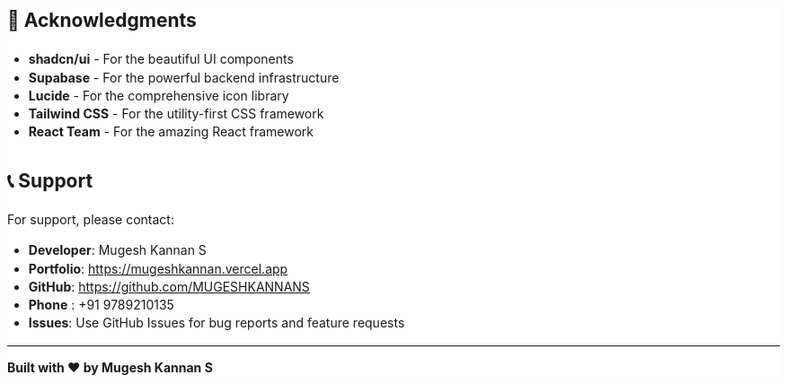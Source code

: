 ## 🙏 Acknowledgments

- **shadcn/ui** - For the beautiful UI components
- **Supabase** - For the powerful backend infrastructure
- **Lucide** - For the comprehensive icon library
- **Tailwind CSS** - For the utility-first CSS framework
- **React Team** - For the amazing React framework

## 📞 Support

For support, please contact:
- **Developer**: Mugesh Kannan S
- **Portfolio**: https://mugeshkannan.vercel.app
- **GitHub**: https://github.com/MUGESHKANNANS
- **Phone** : +91 9789210135
- **Issues**: Use GitHub Issues for bug reports and feature requests

---

**Built with ❤️ by Mugesh Kannan S**
